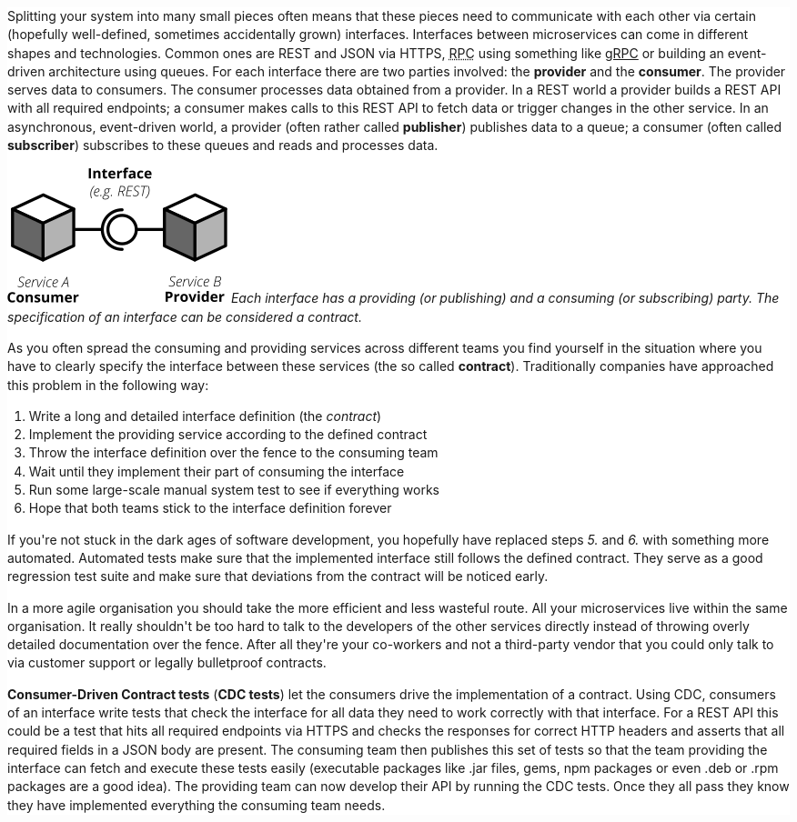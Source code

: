 Splitting your system into many small pieces often means that these pieces need to communicate with each other via certain (hopefully well-defined, sometimes accidentally grown) interfaces. Interfaces between microservices can come in different shapes and technologies. Common ones are REST and JSON via HTTPS, <abbr title="remote procedure calls">RPC</abbr> using something like [gRPC](https://grpc.io/) or building an event-driven architecture using queues. For each interface there are two parties involved: the **provider** and the **consumer**. The provider serves data to consumers. The consumer processes data obtained from a provider. In a REST world a provider builds a REST API with all required endpoints; a consumer makes calls to this REST API to fetch data or trigger changes in the other service. In an asynchronous, event-driven world, a provider (often rather called **publisher**) publishes data to a queue; a consumer (often called **subscriber**) subscribes to these queues and reads and processes data.

![contract tests](/assets/img/uploads/contract_tests.png)
_Each interface has a providing (or publishing) and a consuming (or subscribing) party. The specification of an interface can be considered a contract._

As you often spread the consuming and providing services across different teams you find yourself in the situation where you have to clearly specify the interface between these services (the so called **contract**). Traditionally companies have approached this problem in the following way:

  1. Write a long and detailed interface definition (the _contract_)
  2. Implement the providing service according to the defined contract
  3. Throw the interface definition over the fence to the consuming team
  4. Wait until they implement their part of consuming the interface
  5. Run some large-scale manual system test to see if everything works
  6. Hope that both teams stick to the interface definition forever 

If you're not stuck in the dark ages of software development, you hopefully have replaced steps _5._ and _6._ with something more automated. Automated tests make sure that the implemented interface still follows the defined contract. They serve as a good regression test suite and make sure that deviations from the contract will be noticed early.

In a more agile organisation you should take the more efficient and less wasteful route. All your microservices live within the same organisation. It really shouldn't be too hard to talk to the developers of the other services directly instead of throwing overly detailed documentation over the fence. After all they're your co-workers and not a third-party vendor that you could only talk to via customer support or legally bulletproof contracts.

**Consumer-Driven Contract tests** (**CDC tests**) let the consumers drive the implementation of a contract. Using CDC, consumers of an interface write tests that check the interface for all data they need to work correctly with that interface. For a REST API this could be a test that hits all required endpoints via HTTPS and checks the responses for correct HTTP headers and asserts that all required fields in a JSON body are present. The consuming team then publishes this set of tests so that the team providing the interface can fetch and execute these tests easily (executable packages like .jar files, gems, npm packages or even .deb or .rpm packages are a good idea). The providing team can now develop their API by running the CDC tests. Once they all pass they know they have implemented everything the consuming team needs.
